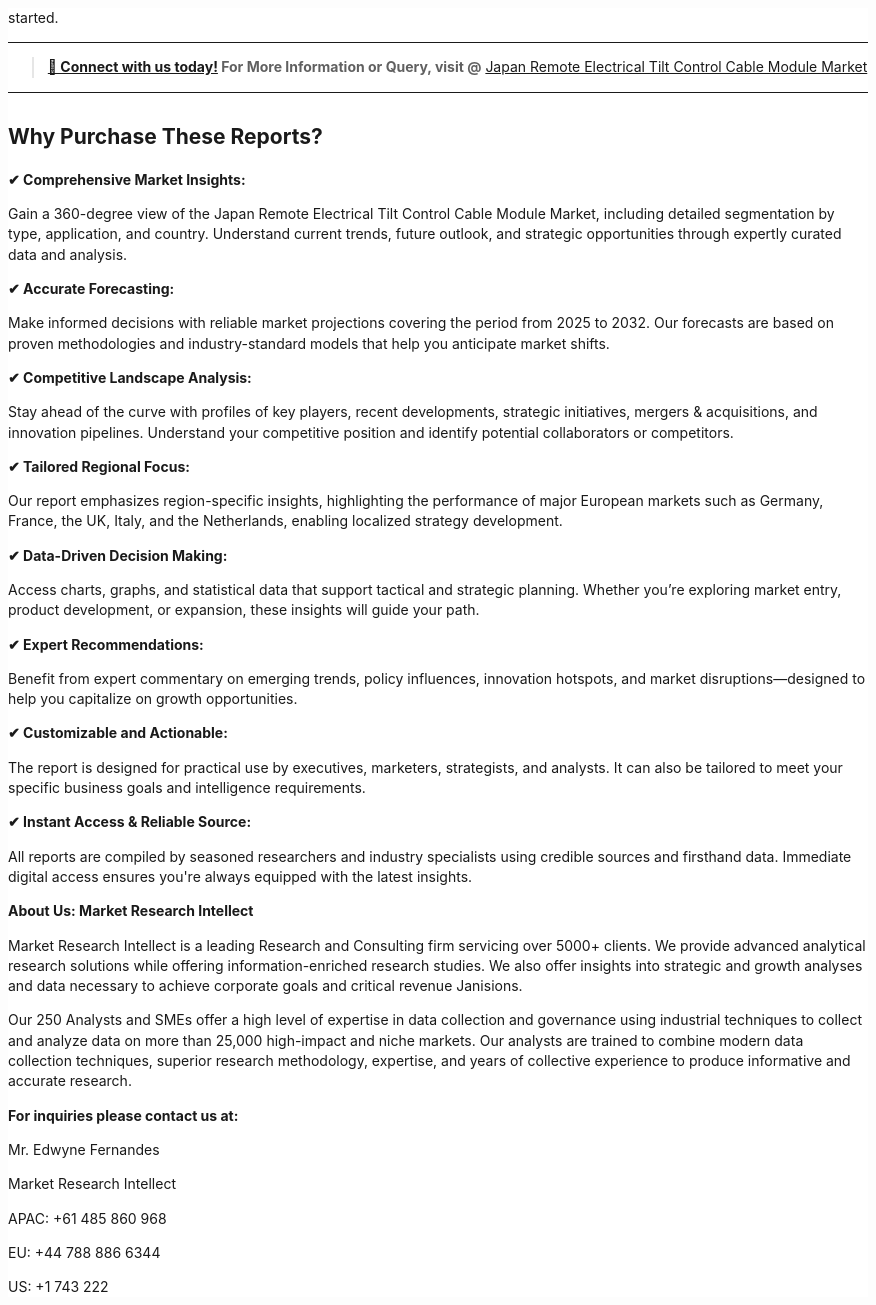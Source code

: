 started.</p><hr /><blockquote><p><span class="font-[700]"><strong><a href="https://www.marketresearchintellect.com/product/global-remote-electrical-tilt-control-cable-module-market/?utm_source=Linkedin&utm_medium=041">📩 Connect with us today!</a> For More Information or Query, visit&nbsp;@</strong>&nbsp;</span><span class="font-[700]"><a href="https://www.marketresearchintellect.com/product/global-remote-electrical-tilt-control-cable-module-market/?utm_source=Linkedin&utm_medium=041" target="_blank" data-tracking-control-name="article-ssr-frontend-pulse_little-text-block" data-tracking-will-navigate="" data-test-link="">Japan Remote Electrical Tilt Control Cable Module Market</a></span></p></blockquote><hr /><h2>Why Purchase These Reports?</h2><p><strong>✔ Comprehensive Market Insights:</strong></p><p>Gain a 360-degree view of the Japan Remote Electrical Tilt Control Cable Module Market, including detailed segmentation by type, application, and country. Understand current trends, future outlook, and strategic opportunities through expertly curated data and analysis.</p><p><strong>✔ Accurate Forecasting:</strong></p><p>Make informed decisions with reliable market projections covering the period from 2025 to 2032. Our forecasts are based on proven methodologies and industry-standard models that help you anticipate market shifts.</p><p><strong>✔ Competitive Landscape Analysis:</strong></p><p>Stay ahead of the curve with profiles of key players, recent developments, strategic initiatives, mergers &amp; acquisitions, and innovation pipelines. Understand your competitive position and identify potential collaborators or competitors.</p><p><strong>✔ Tailored Regional Focus:</strong></p><p>Our report emphasizes region-specific insights, highlighting the performance of major European markets such as Germany, France, the UK, Italy, and the Netherlands, enabling localized strategy development.</p><p><strong>✔ Data-Driven Decision Making:</strong></p><p>Access charts, graphs, and statistical data that support tactical and strategic planning. Whether you&rsquo;re exploring market entry, product development, or expansion, these insights will guide your path.</p><p><strong>✔ Expert Recommendations:</strong></p><p>Benefit from expert commentary on emerging trends, policy influences, innovation hotspots, and market disruptions&mdash;designed to help you capitalize on growth opportunities.</p><p><strong>✔ Customizable and Actionable:</strong></p><p>The report is designed for practical use by executives, marketers, strategists, and analysts. It can also be tailored to meet your specific business goals and intelligence requirements.</p><p><strong>✔ Instant Access &amp; Reliable Source:</strong></p><p>All reports are compiled by seasoned researchers and industry specialists using credible sources and firsthand data. Immediate digital access ensures you're always equipped with the latest insights.</p><p><strong><span class="font-[700]">About Us: Market Research Intellect</span></strong></p><p><span class="">Market Research Intellect is a leading Research and Consulting firm servicing over 5000+ clients. We provide advanced analytical research solutions while offering information-enriched research studies.&nbsp;</span>We also offer insights into strategic and growth analyses and data necessary to achieve corporate goals and critical revenue Janisions.</p><p><span class="">Our 250 Analysts and SMEs offer a high level of expertise in data collection and governance using industrial techniques to collect and analyze data on more than 25,000 high-impact and niche markets. Our analysts are trained to combine modern data collection techniques, superior research methodology, expertise, and years of collective experience to produce informative and accurate research.</span></p><p><strong>For inquiries please contact us at:</strong></p><p>Mr. Edwyne Fernandes</p><p>Market Research Intellect</p><p>APAC: +61 485 860 968</p><p>EU: +44 788 886 6344</p><p>US: +1 743 222